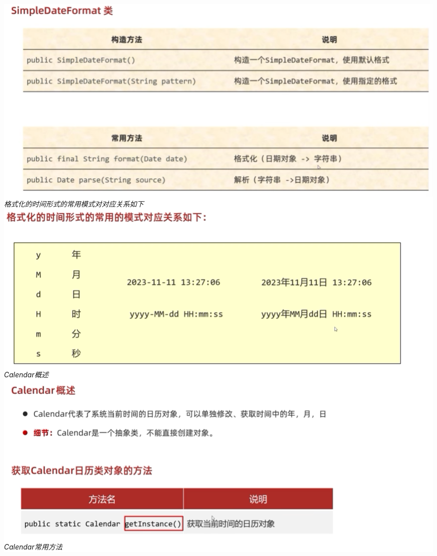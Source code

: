 ![img.png](document/image/SimpleDateFormat类的构造.png)  
*格式化的时间形式的常用模式对对应关系如下*  
![img.png](document/image/格式化的时间形式的常用模式对对应关系如下.png)  
*Calendar概述*  
![img.png](document/image/Calendar概述.png)  
*Calendar常用方法*  
